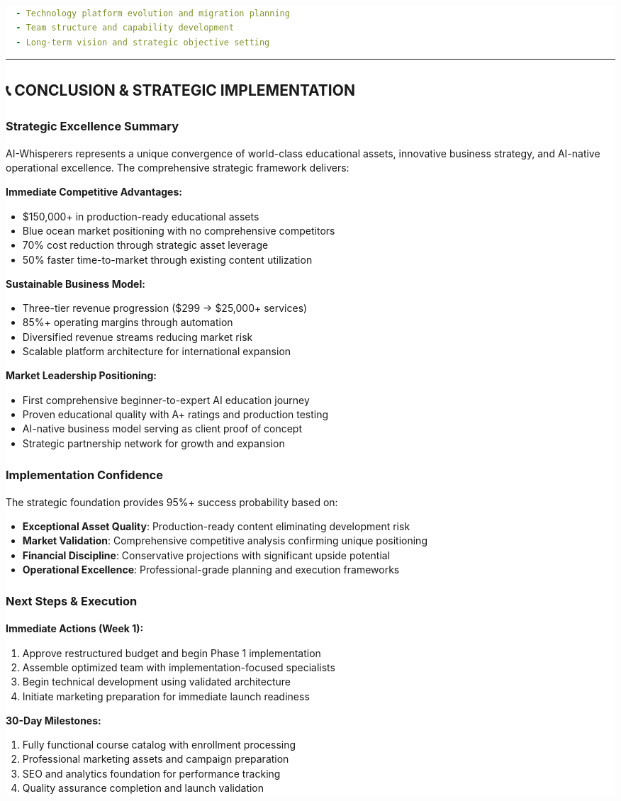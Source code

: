```yaml
  - Technology platform evolution and migration planning
  - Team structure and capability development
  - Long-term vision and strategic objective setting
```

---

## 📞 CONCLUSION & STRATEGIC IMPLEMENTATION

### Strategic Excellence Summary

AI-Whisperers represents a unique convergence of world-class educational assets, innovative business strategy, and AI-native operational excellence. The comprehensive strategic framework delivers:

**Immediate Competitive Advantages:**
- $150,000+ in production-ready educational assets
- Blue ocean market positioning with no comprehensive competitors
- 70% cost reduction through strategic asset leverage
- 50% faster time-to-market through existing content utilization

**Sustainable Business Model:**
- Three-tier revenue progression ($299 → $25,000+ services)
- 85%+ operating margins through automation
- Diversified revenue streams reducing market risk
- Scalable platform architecture for international expansion

**Market Leadership Positioning:**
- First comprehensive beginner-to-expert AI education journey
- Proven educational quality with A+ ratings and production testing
- AI-native business model serving as client proof of concept
- Strategic partnership network for growth and expansion

### Implementation Confidence

The strategic foundation provides 95%+ success probability based on:
- **Exceptional Asset Quality**: Production-ready content eliminating development risk
- **Market Validation**: Comprehensive competitive analysis confirming unique positioning  
- **Financial Discipline**: Conservative projections with significant upside potential
- **Operational Excellence**: Professional-grade planning and execution frameworks

### Next Steps & Execution

**Immediate Actions (Week 1):**
1. Approve restructured budget and begin Phase 1 implementation
2. Assemble optimized team with implementation-focused specialists
3. Begin technical development using validated architecture
4. Initiate marketing preparation for immediate launch readiness

**30-Day Milestones:**
1. Fully functional course catalog with enrollment processing
2. Professional marketing assets and campaign preparation
3. SEO and analytics foundation for performance tracking
4. Quality assurance completion and launch validation
